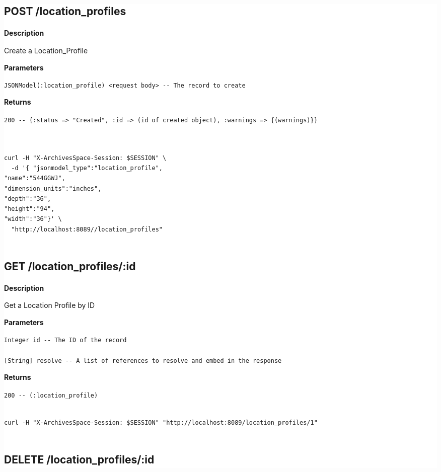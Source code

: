 
## POST /location_profiles 

__Description__

Create a Location_Profile

__Parameters__


	JSONModel(:location_profile) <request body> -- The record to create

__Returns__

	200 -- {:status => "Created", :id => (id of created object), :warnings => {(warnings)}}


```shell 
    
     
curl -H "X-ArchivesSpace-Session: $SESSION" \
  -d '{ "jsonmodel_type":"location_profile",
"name":"544GGWJ",
"dimension_units":"inches",
"depth":"36",
"height":"94",
"width":"36"}' \
  "http://localhost:8089//location_profiles"
  

```


## GET /location_profiles/:id 

__Description__

Get a Location Profile by ID

__Parameters__


	Integer id -- The ID of the record

	[String] resolve -- A list of references to resolve and embed in the response

__Returns__

	200 -- (:location_profile)


```shell 
   
curl -H "X-ArchivesSpace-Session: $SESSION" "http://localhost:8089/location_profiles/1"
  

```


## DELETE /location_profiles/:id 
